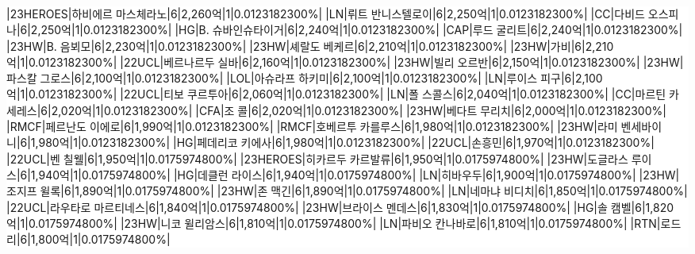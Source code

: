 |23HEROES|하비에르 마스체라노|6|2,260억|1|0.0123182300%|
|LN|뤼트 반니스텔로이|6|2,250억|1|0.0123182300%|
|CC|다비드 오스피나|6|2,250억|1|0.0123182300%|
|HG|B. 슈바인슈타이거|6|2,240억|1|0.0123182300%|
|CAP|루드 굴리트|6|2,240억|1|0.0123182300%|
|23HW|B. 음뵈모|6|2,230억|1|0.0123182300%|
|23HW|셰랄도 베케르|6|2,210억|1|0.0123182300%|
|23HW|가비|6|2,210억|1|0.0123182300%|
|22UCL|베르나르두 실바|6|2,160억|1|0.0123182300%|
|23HW|빌리 오르반|6|2,150억|1|0.0123182300%|
|23HW|파스칼 그로스|6|2,100억|1|0.0123182300%|
|LOL|아슈라프 하키미|6|2,100억|1|0.0123182300%|
|LN|루이스 피구|6|2,100억|1|0.0123182300%|
|22UCL|티보 쿠르투아|6|2,060억|1|0.0123182300%|
|LN|폴 스콜스|6|2,040억|1|0.0123182300%|
|CC|마르틴 카세레스|6|2,020억|1|0.0123182300%|
|CFA|조 콜|6|2,020억|1|0.0123182300%|
|23HW|베다트 무리치|6|2,000억|1|0.0123182300%|
|RMCF|페르난도 이에로|6|1,990억|1|0.0123182300%|
|RMCF|호베르투 카를루스|6|1,980억|1|0.0123182300%|
|23HW|라미 벤세바이니|6|1,980억|1|0.0123182300%|
|HG|페데리코 키에사|6|1,980억|1|0.0123182300%|
|22UCL|손흥민|6|1,970억|1|0.0123182300%|
|22UCL|벤 칠웰|6|1,950억|1|0.0175974800%|
|23HEROES|히카르두 카르발류|6|1,950억|1|0.0175974800%|
|23HW|도글라스 루이스|6|1,940억|1|0.0175974800%|
|HG|데클런 라이스|6|1,940억|1|0.0175974800%|
|LN|히바우두|6|1,900억|1|0.0175974800%|
|23HW|조지프 윌록|6|1,890억|1|0.0175974800%|
|23HW|존 맥긴|6|1,890억|1|0.0175974800%|
|LN|네마냐 비디치|6|1,850억|1|0.0175974800%|
|22UCL|라우타로 마르티네스|6|1,840억|1|0.0175974800%|
|23HW|브라이스 멘데스|6|1,830억|1|0.0175974800%|
|HG|솔 캠벨|6|1,820억|1|0.0175974800%|
|23HW|니코 윌리암스|6|1,810억|1|0.0175974800%|
|LN|파비오 칸나바로|6|1,810억|1|0.0175974800%|
|RTN|로드리|6|1,800억|1|0.0175974800%|
